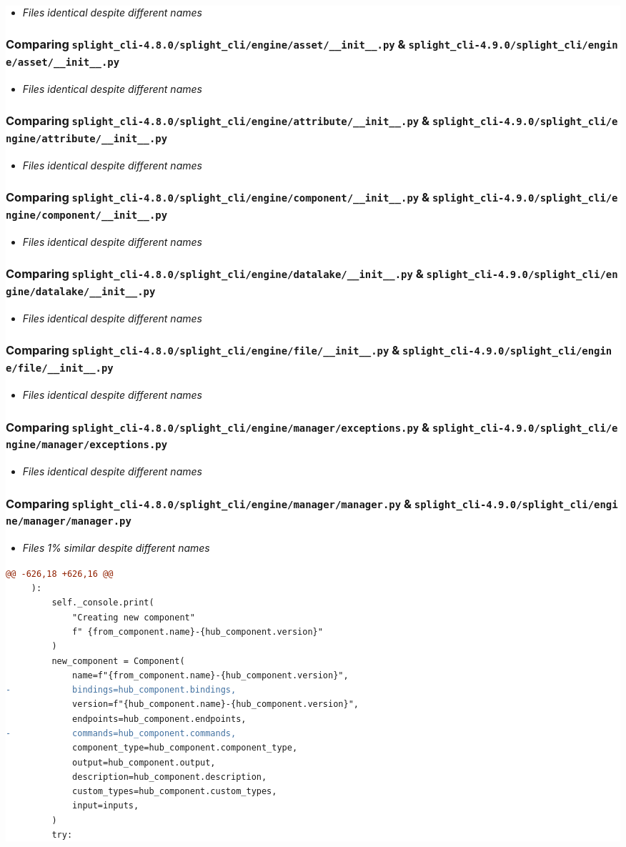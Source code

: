  * *Files identical despite different names*

### Comparing `splight_cli-4.8.0/splight_cli/engine/asset/__init__.py` & `splight_cli-4.9.0/splight_cli/engine/asset/__init__.py`

 * *Files identical despite different names*

### Comparing `splight_cli-4.8.0/splight_cli/engine/attribute/__init__.py` & `splight_cli-4.9.0/splight_cli/engine/attribute/__init__.py`

 * *Files identical despite different names*

### Comparing `splight_cli-4.8.0/splight_cli/engine/component/__init__.py` & `splight_cli-4.9.0/splight_cli/engine/component/__init__.py`

 * *Files identical despite different names*

### Comparing `splight_cli-4.8.0/splight_cli/engine/datalake/__init__.py` & `splight_cli-4.9.0/splight_cli/engine/datalake/__init__.py`

 * *Files identical despite different names*

### Comparing `splight_cli-4.8.0/splight_cli/engine/file/__init__.py` & `splight_cli-4.9.0/splight_cli/engine/file/__init__.py`

 * *Files identical despite different names*

### Comparing `splight_cli-4.8.0/splight_cli/engine/manager/exceptions.py` & `splight_cli-4.9.0/splight_cli/engine/manager/exceptions.py`

 * *Files identical despite different names*

### Comparing `splight_cli-4.8.0/splight_cli/engine/manager/manager.py` & `splight_cli-4.9.0/splight_cli/engine/manager/manager.py`

 * *Files 1% similar despite different names*

```diff
@@ -626,18 +626,16 @@
     ):
         self._console.print(
             "Creating new component"
             f" {from_component.name}-{hub_component.version}"
         )
         new_component = Component(
             name=f"{from_component.name}-{hub_component.version}",
-            bindings=hub_component.bindings,
             version=f"{hub_component.name}-{hub_component.version}",
             endpoints=hub_component.endpoints,
-            commands=hub_component.commands,
             component_type=hub_component.component_type,
             output=hub_component.output,
             description=hub_component.description,
             custom_types=hub_component.custom_types,
             input=inputs,
         )
         try:
```
